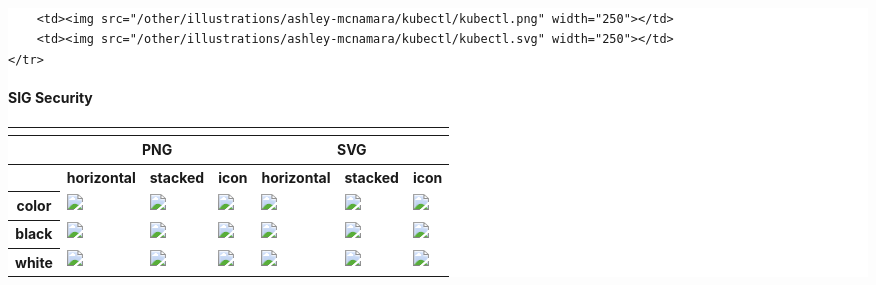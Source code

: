         <td><img src="/other/illustrations/ashley-mcnamara/kubectl/kubectl.png" width="250"></td>
        <td><img src="/other/illustrations/ashley-mcnamara/kubectl/kubectl.svg" width="250"></td>
    </tr>
</table>

#### SIG Security

<table>
    <tr>
    	<th colspan="7"></th>
    </tr>
    <tr>
        <th></th>
        <th colspan="3">PNG</th>
        <th colspan="3">SVG</th>
    </tr>
    <tr>
        <th></th>
        <th>horizontal</th>
        <th>stacked</th>
        <th>icon</th>
        <th>horizontal</th>
        <th>stacked</th>
        <th>icon</th>
    </tr>
    <tr>
        <th>color</th>
        <td><img src="/other/sig-security/horizontal/color/sig-security-horizontal-color.png" width="200"></td>
        <td><img src="/other/sig-security/stacked/color/sig-security-stacked-color.png" width="95"></td>
        <td><img src="/other/sig-security/icon/color/sig-security-icon-color.png" width="95"></td>
        <td><img src="/other/sig-security/horizontal/color/sig-security-horizontal-color.svg" width="200"></td>
        <td><img src="/other/sig-security/stacked/color/sig-security-stacked-color.svg" width="95"></td>
        <td><img src="/other/sig-security/icon/color/sig-security-icon-color.svg" width="95"></td>
    </tr>
    <tr>
        <th>black</th>
        <td><img src="/other/sig-security/horizontal/black/sig-security-horizontal-black.png" width="200"></td>
        <td><img src="/other/sig-security/stacked/black/sig-security-stacked-black.png" width="95"></td>
        <td><img src="/other/sig-security/icon/black/sig-security-icon-black.png" width="95"></td>
        <td><img src="/other/sig-security/horizontal/black/sig-security-horizontal-black.svg" width="200"></td>
        <td><img src="/other/sig-security/stacked/black/sig-security-stacked-black.svg" width="95"></td>
        <td><img src="/other/sig-security/icon/black/sig-security-icon-black.svg" width="95"></td>
    </tr>
    <tr>
        <th>white</th>
        <td><img src="/other/sig-security/horizontal/white/sig-security-horizontal-white.png" width="200"></td>
        <td><img src="/other/sig-security/stacked/white/sig-security-stacked-white.png" width="95"></td>
        <td><img src="/other/sig-security/icon/white/sig-security-icon-white.png" width="95"></td>
        <td><img src="/other/sig-security/horizontal/white/sig-security-horizontal-white.svg" width="200"></td>
        <td><img src="/other/sig-security/stacked/white/sig-security-stacked-white.svg" width="95"></td>
        <td><img src="/other/sig-security/icon/white/sig-security-icon-white.svg" width="95"></td>
    </tr>